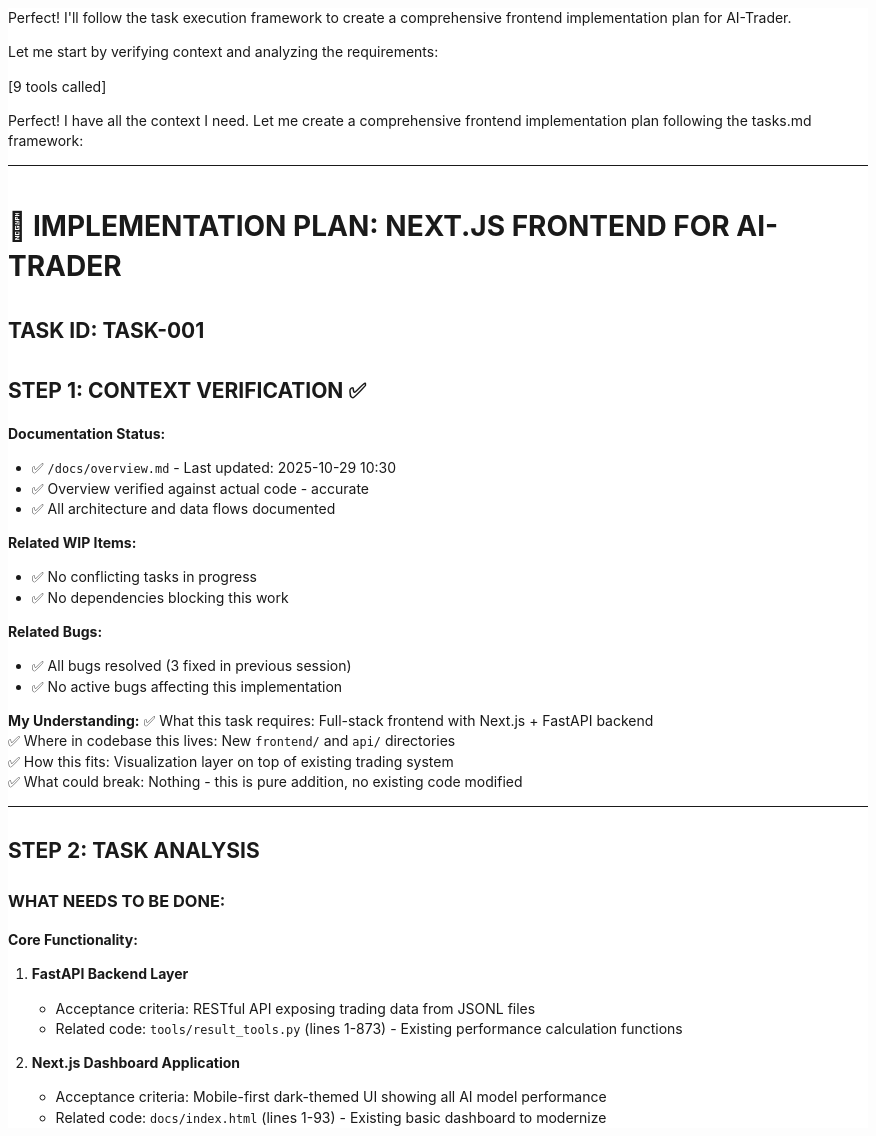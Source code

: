 Perfect! I'll follow the task execution framework to create a comprehensive frontend implementation plan for AI-Trader.

Let me start by verifying context and analyzing the requirements:

[9 tools called]

Perfect! I have all the context I need. Let me create a comprehensive frontend implementation plan following the tasks.md framework:

---

# 🎯 IMPLEMENTATION PLAN: NEXT.JS FRONTEND FOR AI-TRADER

## TASK ID: TASK-001

## STEP 1: CONTEXT VERIFICATION ✅

**Documentation Status:**
- ✅ `/docs/overview.md` - Last updated: 2025-10-29 10:30
- ✅ Overview verified against actual code - accurate
- ✅ All architecture and data flows documented

**Related WIP Items:**
- ✅ No conflicting tasks in progress
- ✅ No dependencies blocking this work

**Related Bugs:**
- ✅ All bugs resolved (3 fixed in previous session)
- ✅ No active bugs affecting this implementation

**My Understanding:**
✅ What this task requires: Full-stack frontend with Next.js + FastAPI backend  
✅ Where in codebase this lives: New `frontend/` and `api/` directories  
✅ How this fits: Visualization layer on top of existing trading system  
✅ What could break: Nothing - this is pure addition, no existing code modified

---

## STEP 2: TASK ANALYSIS

### WHAT NEEDS TO BE DONE:

**Core Functionality:**

1. **FastAPI Backend Layer**
   - Acceptance criteria: RESTful API exposing trading data from JSONL files
   - Related code: `tools/result_tools.py` (lines 1-873) - Existing performance calculation functions
   
2. **Next.js Dashboard Application**
   - Acceptance criteria: Mobile-first dark-themed UI showing all AI model performance
   - Related code: `docs/index.html` (lines 1-93) - Existing basic dashboard to modernize
